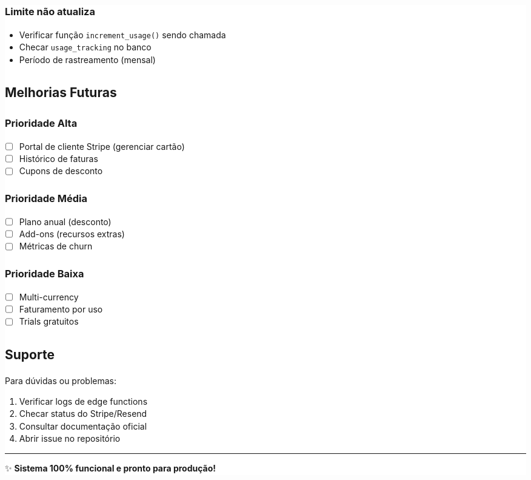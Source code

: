 ### Limite não atualiza
- Verificar função `increment_usage()` sendo chamada
- Checar `usage_tracking` no banco
- Período de rastreamento (mensal)

## Melhorias Futuras

### Prioridade Alta
- [ ] Portal de cliente Stripe (gerenciar cartão)
- [ ] Histórico de faturas
- [ ] Cupons de desconto

### Prioridade Média
- [ ] Plano anual (desconto)
- [ ] Add-ons (recursos extras)
- [ ] Métricas de churn

### Prioridade Baixa
- [ ] Multi-currency
- [ ] Faturamento por uso
- [ ] Trials gratuitos

## Suporte

Para dúvidas ou problemas:
1. Verificar logs de edge functions
2. Checar status do Stripe/Resend
3. Consultar documentação oficial
4. Abrir issue no repositório

---

✨ **Sistema 100% funcional e pronto para produção!**
